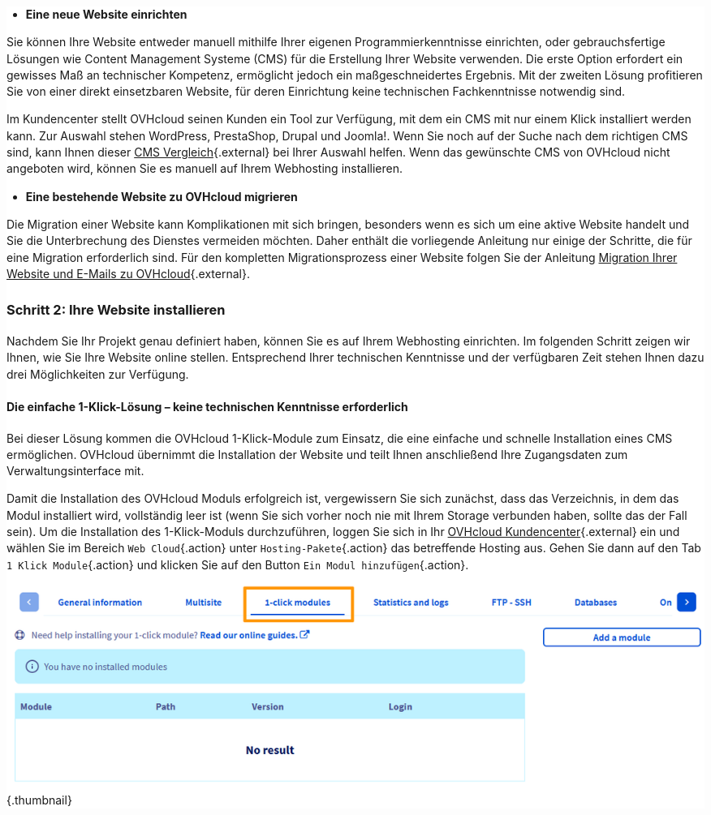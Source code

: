 - **Eine neue Website einrichten**

Sie können Ihre Website entweder manuell mithilfe Ihrer eigenen Programmierkenntnisse einrichten, oder gebrauchsfertige Lösungen wie Content Management Systeme (CMS) für die Erstellung Ihrer Website verwenden. Die erste Option erfordert ein gewisses Maß an technischer Kompetenz, ermöglicht jedoch ein maßgeschneidertes Ergebnis. Mit der zweiten Lösung profitieren Sie von einer direkt einsetzbaren Website, für deren Einrichtung keine technischen Fachkenntnisse notwendig sind.

Im Kundencenter stellt OVHcloud seinen Kunden ein Tool zur Verfügung, mit dem ein CMS mit nur einem Klick installiert werden kann. Zur Auswahl stehen WordPress, PrestaShop, Drupal und Joomla!. Wenn Sie noch auf der Suche nach dem richtigen CMS sind, kann Ihnen dieser [CMS Vergleich](https://www.ovhcloud.com/de/web-hosting/uc-cms-comparison/){.external} bei Ihrer Auswahl helfen. Wenn das gewünschte CMS von OVHcloud nicht angeboten wird, können Sie es manuell auf Ihrem Webhosting installieren.

- **Eine bestehende Website zu OVHcloud migrieren**

Die Migration einer Website kann Komplikationen mit sich bringen, besonders wenn es sich um eine aktive Website handelt und Sie die Unterbrechung des Dienstes vermeiden möchten. Daher enthält die vorliegende Anleitung nur einige der Schritte, die für eine Migration erforderlich sind. Für den kompletten Migrationsprozess einer Website folgen Sie der Anleitung [Migration Ihrer Website und E-Mails zu OVHcloud](/pages/web_cloud/web_hosting/hosting_migrating_to_ovh){.external}.

### Schritt 2: Ihre Website installieren

Nachdem Sie Ihr Projekt genau definiert haben, können Sie es auf Ihrem Webhosting einrichten. Im folgenden Schritt zeigen wir Ihnen, wie Sie Ihre Website online stellen. Entsprechend Ihrer technischen Kenntnisse und der verfügbaren Zeit stehen Ihnen dazu drei Möglichkeiten zur Verfügung.

#### Die einfache 1-Klick-Lösung – keine technischen Kenntnisse erforderlich

Bei dieser Lösung kommen die OVHcloud 1-Klick-Module zum Einsatz, die eine einfache und schnelle Installation eines CMS ermöglichen. OVHcloud übernimmt die Installation der Website und teilt Ihnen anschließend Ihre Zugangsdaten zum Verwaltungsinterface mit.

Damit die Installation des OVHcloud Moduls erfolgreich ist, vergewissern Sie sich zunächst, dass das Verzeichnis, in dem das Modul installiert wird, vollständig leer ist (wenn Sie sich vorher noch nie mit Ihrem Storage verbunden haben, sollte das der Fall sein). Um die Installation des 1-Klick-Moduls durchzuführen, loggen Sie sich in Ihr [OVHcloud Kundencenter](https://www.ovh.com/auth/?action=gotomanager&from=https://www.ovh.de/&ovhSubsidiary=de){.external} ein und wählen Sie im Bereich `Web Cloud`{.action} unter `Hosting-Pakete`{.action} das betreffende Hosting aus. Gehen Sie dann auf den Tab `1 Klick Module`{.action} und klicken Sie auf den Button `Ein Modul hinzufügen`{.action}.

![Zugriff auf die 1-Klick-Module](images/access-to-the-1-click-modules-section.png){.thumbnail}
